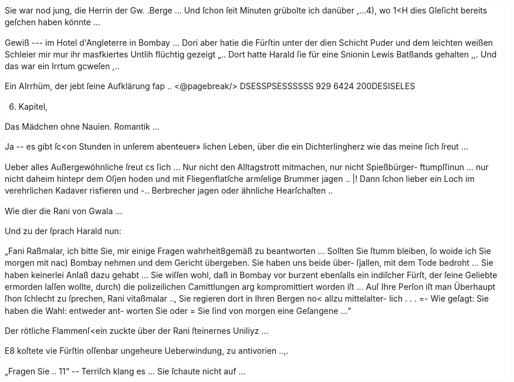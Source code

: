 Sie war nod jung, die Herrin der Gw. .Berge ...
Und ſchon ſeit Minuten grübolte ich danüber ,...4), wo 1<H
dies Gleſicht bereits geſchen haben könnte ...

Gewiß --- im Hotel d'Angleterre in Bombay ... Dori
aber hatie die Fürſtin unter der dien Schicht Puder und
dem leichten weißen Schleier mir mur ihr masfkiertes Untlih
flüchtig gezeigt „.. Dort hatte Harald ſie für eine Snionin
Lewis Batßands gehalten ,,. Und das war ein Irrtum
gcweſen ,..

Ein AIrrhüm, der jebt ſeine Aufklärung fap ..
<@pagebreak/>
DSESSPSESSSSSS 929 6424 200DESISELES

6. Kapitel,

Das Mädchen ohne Nauien.
Romantik ...

Ja -- es gibt ſc<on Stunden in unſerem abenteuer»
lichen Leben, über die ein Dichterlingherz wie das meine
ſich ſreut ...

Ueber alles Außergewöhnliche ſreut cs ſich ... Nur
nicht den Alltagstrott mitmachen, nur nicht Spießbürger-
ftumpſſinun ... nur nicht daheim hintepr dem Oſjen hoden
und mit Fliegenflatſche armſelige Brummer jagen .. |! Dann
ſchon lieber ein Loch im verehrlichen Kadaver risfieren und
-.. Berbrecher jagen oder ähnliche Hearſchaſten ..

Wie dier die Rani von Gwala ...

Und zu der ſprach Harald nun:

„Fani Raßmalar, ich bitte Sie, mir einige Fragen
wahrheit8gemäß zu beantworten ... Sollten Sie ſtumm
bleiben, ſo woide ich Sie morgen mit nac) Bombay nehmen
und dem Gericht übergeben. Sie haben uns beide über-
ſjallen, mit dem Tode bedroht ... Sie haben keinerlei Anlaß
dazu gehabt ... Sie wiſſen wohl, daß in Bombay vor
burzent ebenſalls ein indiſcher Fürſt, der ſeine Geliebte
ermorden laſſen wollte, durch) die polizeilichen Camittlungen
arg kompromittiert worden iſt ... Auſ Ihre Perſon iſt man
Überhaupt ſhon ſchlecht zu ſprechen, Rani vitaßmalar ..,
Sie regieren dort in Ihren Bergen no< allzu mittelalter-
lich . . . =- Wie geſagt: Sie haben die Wahl: entweder ant-
worten Sie oder = Sie ſind von morgen eine Geſangene ...“

Der rötliche Flammenſ<ein zuckte über der Rani
ſteinernes Uniliyz ...

E8 koſtete vie Fürſtin oſſenbar ungeheure Ueberwindung,
zu antivorien ..,.

„Fragen Sie .. 11“ -- Terriſch klang es ... Sie ſchaute
nicht auf ...
